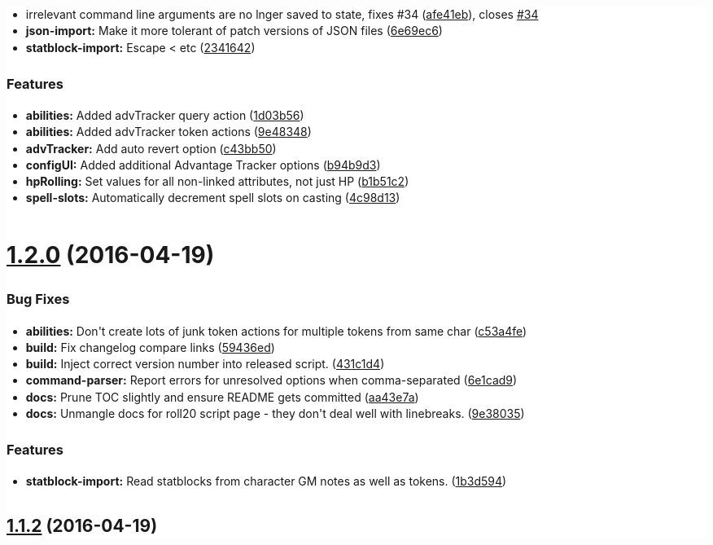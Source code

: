 * irrelevant command line arguments are no lnger saved to state, fixes #34 ([afe41eb](https://github.com/symposion/roll20-shaped-scripts/commit/afe41eb)), closes [#34](https://github.com/symposion/roll20-shaped-scripts/issues/34)
* **json-import:** Make it more tolerant of patch versions of JSON files ([6e69ec6](https://github.com/symposion/roll20-shaped-scripts/commit/6e69ec6))
* **statblock-import:** Escape &lt; etc ([2341642](https://github.com/symposion/roll20-shaped-scripts/commit/2341642))

### Features

* **abilities:** Added advTracker query action ([1d03b56](https://github.com/symposion/roll20-shaped-scripts/commit/1d03b56))
* **abilities:** Added advTracker token actions ([9e48348](https://github.com/symposion/roll20-shaped-scripts/commit/9e48348))
* **advTracker:** Add auto revert option ([c43bb50](https://github.com/symposion/roll20-shaped-scripts/commit/c43bb50))
* **configUI:** Added additional Advantage Tracker options ([b94b9d3](https://github.com/symposion/roll20-shaped-scripts/commit/b94b9d3))
* **hpRolling:** Set values for all non-linked attributes, not just HP ([b1b51c2](https://github.com/symposion/roll20-shaped-scripts/commit/b1b51c2))
* **spell-slots:** Automatically decrement spell slots on casting ([4c98d13](https://github.com/symposion/roll20-shaped-scripts/commit/4c98d13))



<a name="1.2.0"></a>
# [1.2.0](https://github.com/symposion/roll20-shaped-scripts/compare/1.1.2...1.2.0) (2016-04-19)


### Bug Fixes

* **abilities:** Don't create lots of junk token actions for multiple tokens from same char ([c53a4fe](https://github.com/symposion/roll20-shaped-scripts/commit/c53a4fe))
* **build:** Fix changelog compare links ([59436ed](https://github.com/symposion/roll20-shaped-scripts/commit/59436ed))
* **build:** Inject correct version number into released script. ([431c1d4](https://github.com/symposion/roll20-shaped-scripts/commit/431c1d4))
* **command-parser:** Report errors for unresolved options when comma-separated ([6e1cad9](https://github.com/symposion/roll20-shaped-scripts/commit/6e1cad9))
* **docs:** Prune TOC slightly and ensure README gets committed ([aa43e7a](https://github.com/symposion/roll20-shaped-scripts/commit/aa43e7a))
* **docs:** Unmangle docs for roll20 script page - they don't deal well with linebreaks. ([9e38035](https://github.com/symposion/roll20-shaped-scripts/commit/9e38035))

### Features

* **statblock-import:** Read statblocks from character GM notes as well as tokens. ([1b3d594](https://github.com/symposion/roll20-shaped-scripts/commit/1b3d594))



<a name="1.1.2"></a>
## [1.1.2](https://github.com/symposion/roll20-shaped-scripts/compare/1.1.1...1.1.2) (2016-04-19)
